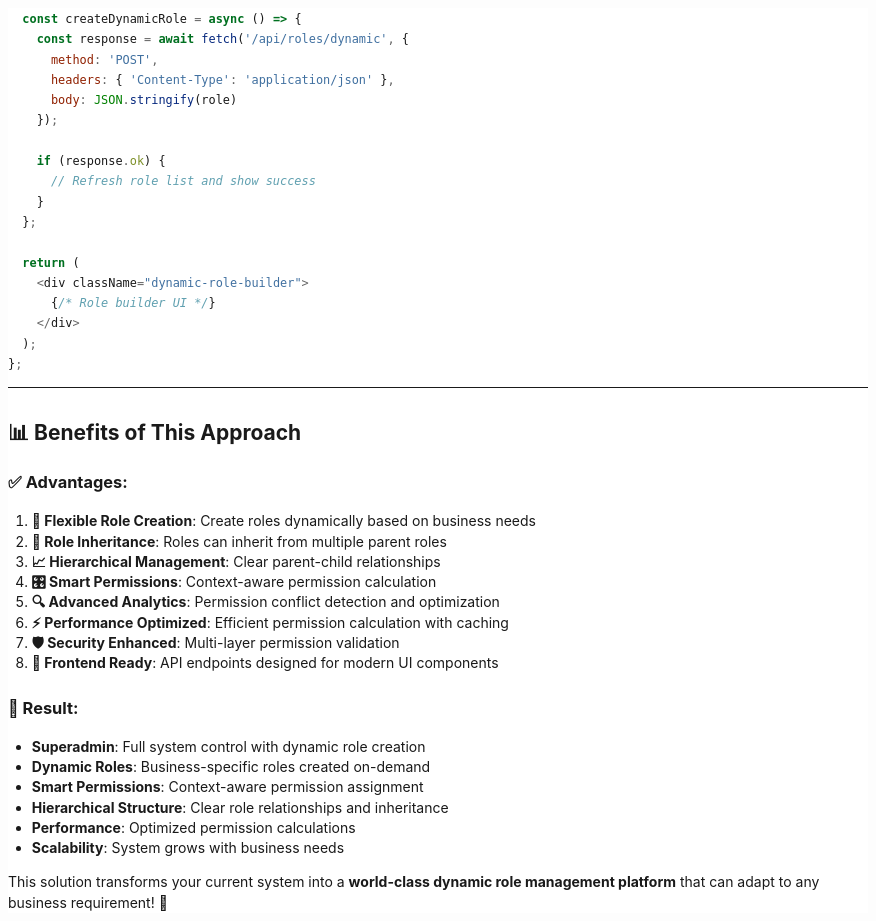 ```javascript
  const createDynamicRole = async () => {
    const response = await fetch('/api/roles/dynamic', {
      method: 'POST',
      headers: { 'Content-Type': 'application/json' },
      body: JSON.stringify(role)
    });
    
    if (response.ok) {
      // Refresh role list and show success
    }
  };

  return (
    <div className="dynamic-role-builder">
      {/* Role builder UI */}
    </div>
  );
};
```

---

## 📊 **Benefits of This Approach**

### **✅ Advantages:**
1. **🎯 Flexible Role Creation**: Create roles dynamically based on business needs
2. **🔄 Role Inheritance**: Roles can inherit from multiple parent roles
3. **📈 Hierarchical Management**: Clear parent-child relationships
4. **🎛️ Smart Permissions**: Context-aware permission calculation
5. **🔍 Advanced Analytics**: Permission conflict detection and optimization
6. **⚡ Performance Optimized**: Efficient permission calculation with caching
7. **🛡️ Security Enhanced**: Multi-layer permission validation
8. **📱 Frontend Ready**: API endpoints designed for modern UI components

### **🎉 Result:**
- **Superadmin**: Full system control with dynamic role creation
- **Dynamic Roles**: Business-specific roles created on-demand
- **Smart Permissions**: Context-aware permission assignment
- **Hierarchical Structure**: Clear role relationships and inheritance
- **Performance**: Optimized permission calculations
- **Scalability**: System grows with business needs

This solution transforms your current system into a **world-class dynamic role management platform** that can adapt to any business requirement! 🚀
